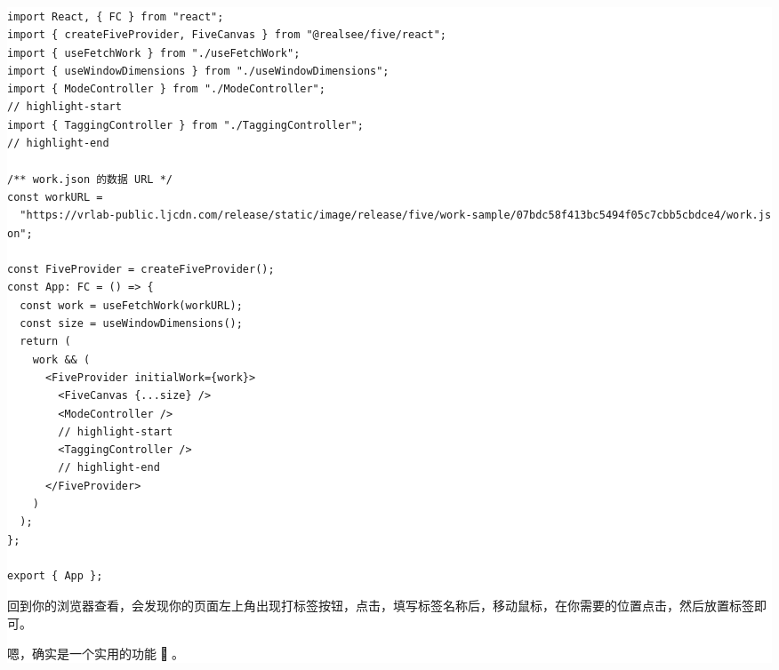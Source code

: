 ```tsx title="src/5.tagging/App.tsx"
import React, { FC } from "react";
import { createFiveProvider, FiveCanvas } from "@realsee/five/react";
import { useFetchWork } from "./useFetchWork";
import { useWindowDimensions } from "./useWindowDimensions";
import { ModeController } from "./ModeController";
// highlight-start
import { TaggingController } from "./TaggingController";
// highlight-end

/** work.json 的数据 URL */
const workURL =
  "https://vrlab-public.ljcdn.com/release/static/image/release/five/work-sample/07bdc58f413bc5494f05c7cbb5cbdce4/work.json";

const FiveProvider = createFiveProvider();
const App: FC = () => {
  const work = useFetchWork(workURL);
  const size = useWindowDimensions();
  return (
    work && (
      <FiveProvider initialWork={work}>
        <FiveCanvas {...size} />
        <ModeController />
        // highlight-start
        <TaggingController />
        // highlight-end
      </FiveProvider>
    )
  );
};

export { App };
```

</TabItem>
</Tabs>

回到你的浏览器查看，会发现你的页面左上角出现打标签按钮，点击，填写标签名称后，移动鼠标，在你需要的位置点击，然后放置标签即可。

嗯，确实是一个实用的功能 🥳 。
